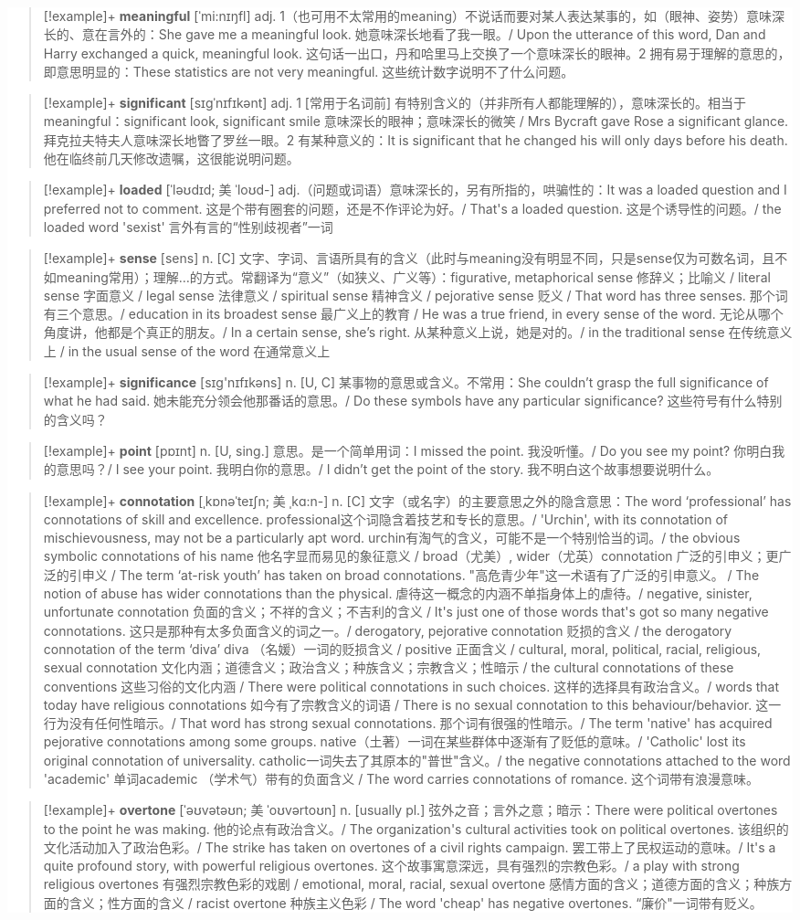 >[!example]+ <span class="vocabulary">**meaningful**</span> [ˈmi:nɪŋfl]
> <span class="definition">adj. 1（也可用不太常用的meaning）不说话而要对某人表达某事的，如（眼神、姿势）意味深长的、意在言外的：</span>She gave me a meaningful look. 她意味深长地看了我一眼。/ Upon the utterance of this word, Dan and Harry exchanged a quick, meaningful look. 这句话一出口，丹和哈里马上交换了一个意味深长的眼神。<span class="definition">2 拥有易于理解的意思的，即意思明显的：</span>These statistics are not very meaningful. 这些统计数字说明不了什么问题。
           
>[!example]+ <span class="vocabulary">**significant**</span> [sɪgˈnɪfɪkənt]
> <span class="definition">adj. 1 [常用于名词前] 有特别含义的（并非所有人都能理解的），意味深长的。相当于meaningful：</span>significant look, significant smile 意味深长的眼神；意味深长的微笑 / Mrs Bycraft gave Rose a significant glance. 拜克拉夫特夫人意味深长地瞥了罗丝一眼。<span class="definition">2 有某种意义的：</span>It is significant that he changed his will only days before his death. 他在临终前几天修改遗嘱，这很能说明问题。
           
>[!example]+ <span class="vocabulary">**loaded**</span> [ˈləʊdɪd; 美 ˈloʊd-]
> <span class="definition">adj.（问题或词语）意味深长的，另有所指的，哄骗性的：</span>It was a loaded question and I preferred not to comment. 这是个带有圈套的问题，还是不作评论为好。/ That's a loaded question. 这是个诱导性的问题。/ the loaded word 'sexist' 言外有言的“性别歧视者”一词

>[!example]+ <span class="vocabulary">**sense**</span> [sens] 
> <span class="definition">n. [C] 文字、字词、言语所具有的含义（此时与meaning没有明显不同，只是sense仅为可数名词，且不如meaning常用）；理解…的方式。常翻译为“意义”（如狭义、广义等）：</span>figurative, metaphorical sense 修辞义；比喻义 / literal sense 字面意义 / legal sense 法律意义 / spiritual sense 精神含义 / pejorative sense 贬义 / That word has three senses. 那个词有三个意思。/ education in its broadest sense 最广义上的教育 / He was a true friend, in every sense of the word. 无论从哪个角度讲，他都是个真正的朋友。/ In a certain sense, she’s right. 从某种意义上说，她是对的。/ in the traditional sense 在传统意义上 / in the usual sense of the word 在通常意义上 

>[!example]+ <span class="vocabulary">**significance**</span> [sɪɡ'nɪfɪkəns] 
> <span class="definition">n. [U, C] 某事物的意思或含义。不常用：</span>She couldn’t grasp the full significance of what he had said. 她未能充分领会他那番话的意思。/ Do these symbols have any particular significance? 这些符号有什么特别的含义吗？

>[!example]+ <span class="vocabulary">**point**</span> [pɒɪnt] 
> <span class="definition">n. [U, sing.] 意思。是一个简单用词：</span>I missed the point. 我没听懂。/ Do you see my point? 你明白我的意思吗？/ I see your point. 我明白你的意思。/ I didn’t get the point of the story. 我不明白这个故事想要说明什么。
                      
>[!example]+ <span class="vocabulary">**connotation**</span> [ˌkɒnəˈteɪʃn; 美 ˌkɑ:n-]
> <span class="definition">n. [C] 文字（或名字）的主要意思之外的隐含意思：</span>The word ‘professional’ has connotations of skill and excellence. professional这个词隐含着技艺和专长的意思。/ 'Urchin', with its connotation of mischievousness, may not be a particularly apt word. urchin有淘气的含义，可能不是一个特别恰当的词。/ the obvious symbolic connotations of his name 他名字显而易见的象征意义 / broad（尤美）, wider（尤英）connotation 广泛的引申义；更广泛的引申义 / The term ‘at-risk youth’ has taken on broad connotations. "高危青少年"这一术语有了广泛的引申意义。 / The notion of abuse has wider connotations than the physical. 虐待这一概念的内涵不单指身体上的虐待。/ negative, sinister, unfortunate connotation 负面的含义；不祥的含义；不吉利的含义 / It's just one of those words that's got so many negative connotations. 这只是那种有太多负面含义的词之一。/ derogatory, pejorative connotation 贬损的含义 / the derogatory connotation of the term ‘diva’ diva （名媛）一词的贬损含义 / positive 正面含义 / cultural, moral, political, racial, religious, sexual connotation 文化内涵；道德含义；政治含义；种族含义；宗教含义；性暗示 / the cultural connotations of these conventions 这些习俗的文化内涵 / There were political connotations in such choices. 这样的选择具有政治含义。/ words that today have religious connotations 如今有了宗教含义的词语 / There is no sexual connotation to this behaviour/behavior. 这一行为没有任何性暗示。/ That word has strong sexual connotations. 那个词有很强的性暗示。/ The term 'native' has acquired pejorative connotations among some groups. native（土著）一词在某些群体中逐渐有了贬低的意味。/ 'Catholic' lost its original connotation of universality. catholic一词失去了其原本的"普世"含义。/ the negative connotations attached to the word 'academic' 单词academic （学术气）带有的负面含义 / The word carries connotations of romance. 这个词带有浪漫意味。
           
>[!example]+ <span class="vocabulary">**overtone**</span> [ˈəʊvətəʊn; 美 ˈoʊvərtoʊn]
> <span class="definition">n. [usually pl.] 弦外之音；言外之意；暗示：</span>There were political overtones to the point he was making. 他的论点有政治含义。/ The organization's cultural activities took on political overtones. 该组织的文化活动加入了政治色彩。/ The strike has taken on overtones of a civil rights campaign. 罢工带上了民权运动的意味。/ It's a quite profound story, with powerful religious overtones. 这个故事寓意深远，具有强烈的宗教色彩。/ a play with strong religious overtones 有强烈宗教色彩的戏剧 / emotional, moral, racial, sexual overtone 感情方面的含义；道德方面的含义；种族方面的含义；性方面的含义 / racist overtone 种族主义色彩 / The word 'cheap' has negative overtones. “廉价"一词带有贬义。
           